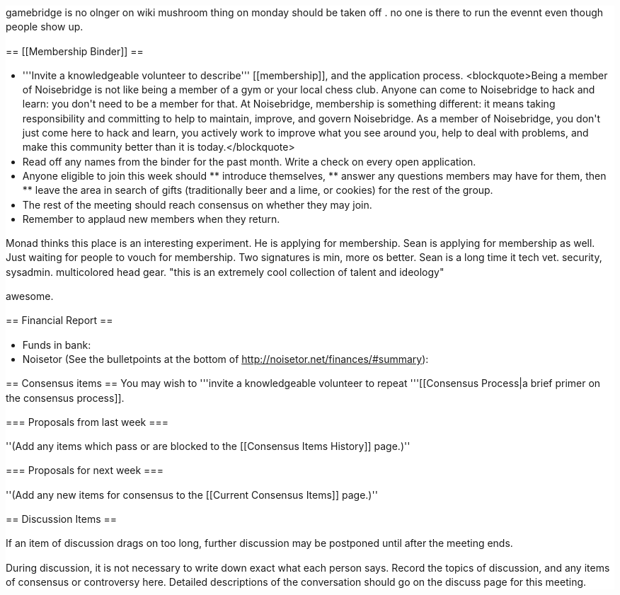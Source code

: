 gamebridge is no olnger on wiki
mushroom thing on monday should be taken off . no one is there to run the evennt even though people show up.


== [[Membership Binder]] ==
* '''Invite a knowledgeable volunteer to describe''' [[membership]], and the application process.
&lt;blockquote>Being a member of Noisebridge is not like being a member of a gym or your local chess club. Anyone can come to Noisebridge to hack and learn: you don't need to be a member for that. At Noisebridge, membership is something different: it means taking responsibility and committing to help to maintain, improve, and govern Noisebridge. As a member of Noisebridge, you don't just come here to hack and learn, you actively work to improve what you see around you, help to deal with problems, and make this community better than it is today.&lt;/blockquote>
* Read off any names from the binder for the past month. Write a check on every open application.
* Anyone eligible to join this week should
** introduce themselves,
** answer any questions members may have for them, then
** leave the area in search of gifts (traditionally beer and a lime, or cookies) for the rest of the group.
* The rest of the meeting should reach consensus on whether they may join.
* Remember to applaud new members when they return.


Monad thinks this place is an interesting experiment. He is applying for membership. 
Sean is applying for membership as well. Just waiting for people to vouch for membership. Two signatures is min, more os better. 
Sean is a long time it tech vet. security, sysadmin. multicolored head gear. "this is an extremely cool collection of talent and ideology"

awesome.





== Financial Report ==
* Funds in bank:
* Noisetor (See the bulletpoints at the bottom of http://noisetor.net/finances/#summary):


== Consensus items ==
You may wish to '''invite a knowledgeable volunteer to repeat '''[[Consensus Process|a brief primer on the consensus process]].


=== Proposals from last week ===

''(Add any items which pass or are blocked to the [[Consensus Items History]] page.)''

=== Proposals for next week ===

''(Add any new items for consensus to the [[Current Consensus Items]] page.)''

== Discussion Items ==

If an item of discussion drags on too long, further discussion may be postponed until after the meeting ends.

During discussion, it is not necessary to write down exact what each person says. Record the topics of discussion, and any items of consensus or controversy here. Detailed descriptions of the conversation should go on the discuss page for this meeting.
